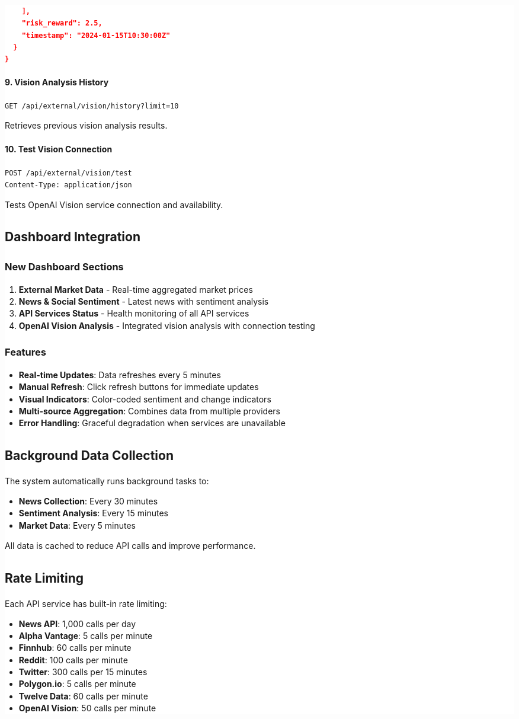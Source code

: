 ```json
    ],
    "risk_reward": 2.5,
    "timestamp": "2024-01-15T10:30:00Z"
  }
}
```

#### 9. Vision Analysis History
```
GET /api/external/vision/history?limit=10
```
Retrieves previous vision analysis results.

#### 10. Test Vision Connection
```
POST /api/external/vision/test
Content-Type: application/json
```
Tests OpenAI Vision service connection and availability.

## Dashboard Integration

### New Dashboard Sections

1. **External Market Data** - Real-time aggregated market prices
2. **News & Social Sentiment** - Latest news with sentiment analysis
3. **API Services Status** - Health monitoring of all API services
4. **OpenAI Vision Analysis** - Integrated vision analysis with connection testing

### Features

- **Real-time Updates**: Data refreshes every 5 minutes
- **Manual Refresh**: Click refresh buttons for immediate updates
- **Visual Indicators**: Color-coded sentiment and change indicators
- **Multi-source Aggregation**: Combines data from multiple providers
- **Error Handling**: Graceful degradation when services are unavailable

## Background Data Collection

The system automatically runs background tasks to:

- **News Collection**: Every 30 minutes
- **Sentiment Analysis**: Every 15 minutes
- **Market Data**: Every 5 minutes

All data is cached to reduce API calls and improve performance.

## Rate Limiting

Each API service has built-in rate limiting:

- **News API**: 1,000 calls per day
- **Alpha Vantage**: 5 calls per minute
- **Finnhub**: 60 calls per minute
- **Reddit**: 100 calls per minute
- **Twitter**: 300 calls per 15 minutes
- **Polygon.io**: 5 calls per minute
- **Twelve Data**: 60 calls per minute
- **OpenAI Vision**: 50 calls per minute
